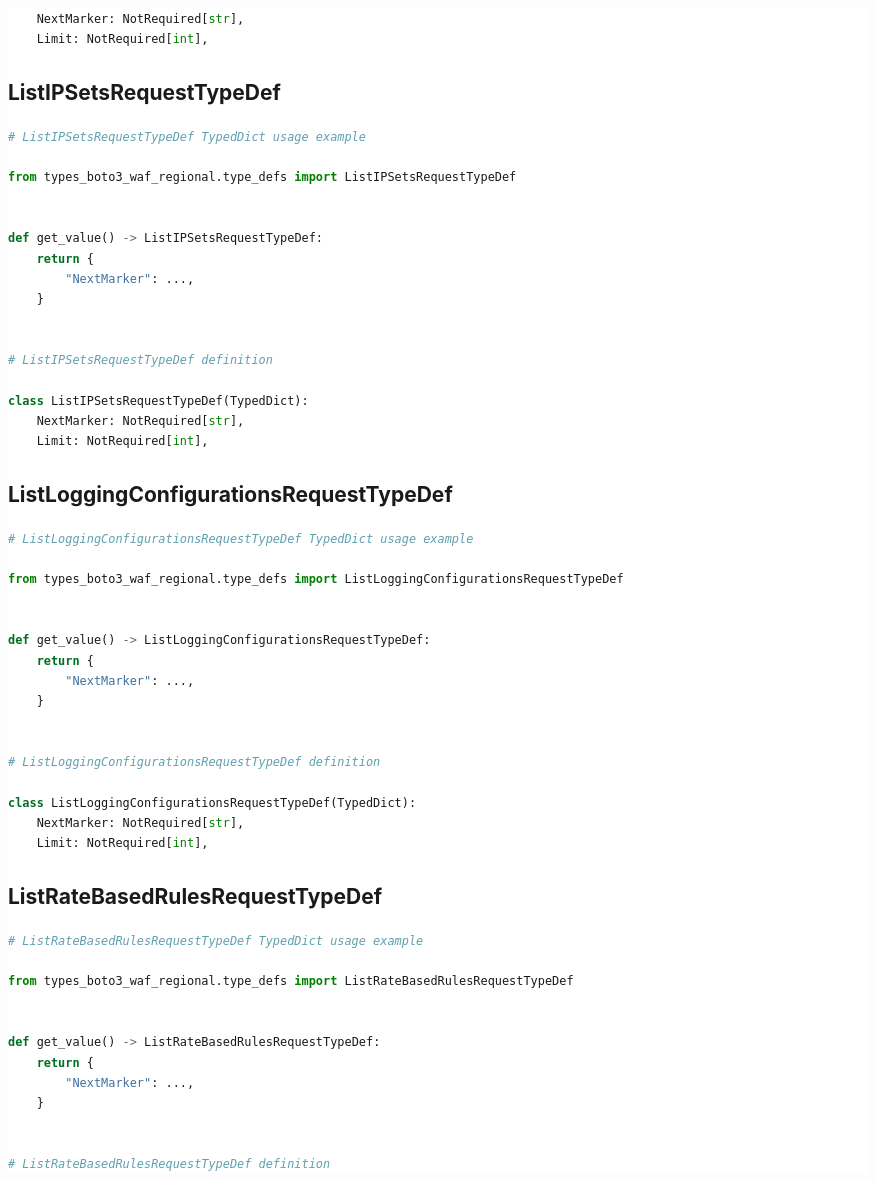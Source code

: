 ```python
    NextMarker: NotRequired[str],
    Limit: NotRequired[int],
```


## ListIPSetsRequestTypeDef

```python
# ListIPSetsRequestTypeDef TypedDict usage example

from types_boto3_waf_regional.type_defs import ListIPSetsRequestTypeDef


def get_value() -> ListIPSetsRequestTypeDef:
    return {
        "NextMarker": ...,
    }


# ListIPSetsRequestTypeDef definition

class ListIPSetsRequestTypeDef(TypedDict):
    NextMarker: NotRequired[str],
    Limit: NotRequired[int],
```


## ListLoggingConfigurationsRequestTypeDef

```python
# ListLoggingConfigurationsRequestTypeDef TypedDict usage example

from types_boto3_waf_regional.type_defs import ListLoggingConfigurationsRequestTypeDef


def get_value() -> ListLoggingConfigurationsRequestTypeDef:
    return {
        "NextMarker": ...,
    }


# ListLoggingConfigurationsRequestTypeDef definition

class ListLoggingConfigurationsRequestTypeDef(TypedDict):
    NextMarker: NotRequired[str],
    Limit: NotRequired[int],
```


## ListRateBasedRulesRequestTypeDef

```python
# ListRateBasedRulesRequestTypeDef TypedDict usage example

from types_boto3_waf_regional.type_defs import ListRateBasedRulesRequestTypeDef


def get_value() -> ListRateBasedRulesRequestTypeDef:
    return {
        "NextMarker": ...,
    }


# ListRateBasedRulesRequestTypeDef definition

```